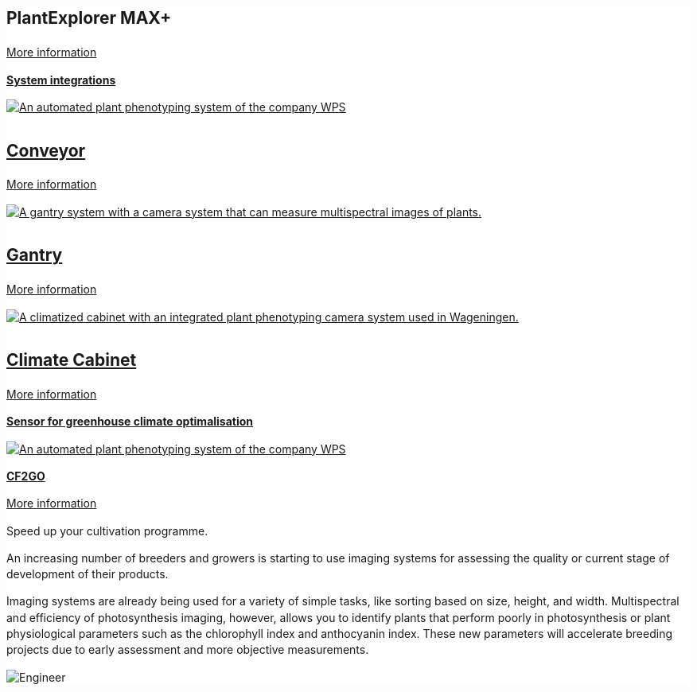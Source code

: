 ## PlantExplorer MAX+

[More information](https://www.phenovation.com/plantexplorer-max)

[**System integrations**](https://www.phenovation.com/system-integrations)

[![An automated plant phenotyping system of the company WPS](https://lirp.cdn-website.com/c3911009/dms3rep/multi/opt/image002--283-29-376w.png)](https://www.phenovation.com/system-integrations)

## [Conveyor](https://www.phenovation.com/system-integrations)

[More information](https://www.phenovation.com/system-integrations)

[![A gantry system with a camera system that can measure multispectral images of plants. ](https://lirp.cdn-website.com/c3911009/dms3rep/multi/opt/image004--281-29-27e12665-376w.png)](https://www.phenovation.com/system-integrations)

## [Gantry](https://www.phenovation.com/system-integrations)

[More information](https://www.phenovation.com/system-integrations)

[![A climatized cabinet with an integrated plant phenotyping camera system used in Wageningen. ](https://lirp.cdn-website.com/c3911009/dms3rep/multi/opt/PhenoVation_Photo15-b939f38d-380w.png)](https://www.phenovation.com/plantexplorer-pro--eden)

## [Climate Cabinet](https://www.phenovation.com/plantexplorer-pro--eden)

[More information](https://www.phenovation.com/plantexplorer-pro--eden)

[**Sensor for greenhouse climate optimalisation**](https://www.phenovation.com/system-integrations)

[![An automated plant phenotyping system of the company WPS](https://lirp.cdn-website.com/c3911009/dms3rep/multi/opt/Hoek1_Preview_Rev2_00015+copyEdit02-991w.png)](https://www.phenovation.com/system-integrations)

[**CF2GO**](https://www.phenovation.com/cf2go)

[More information](https://www.phenovation.com/cf2go)

Speed up your cultivation programme.

An increasing number of breeders and growers is starting to use imaging systems for assessing the quality or current stage of development of their products.

Imaging systems are already being used for a variety of simple tasks, like sorting based on size, height, and width. Multispectral and efficiency of photosynthesis imaging, however, allows you to identify plants that perform poorly in photosynthesis or plant physiological parameters such as the chlorophyll index and anthocyanin index. These new parameters will accelerate breeding projects due to early assessment and more objective measurements.

![Engineer](https://lirp.cdn-website.com/c3911009/dms3rep/multi/opt/B-mex-6df2060a-1920w.png)
